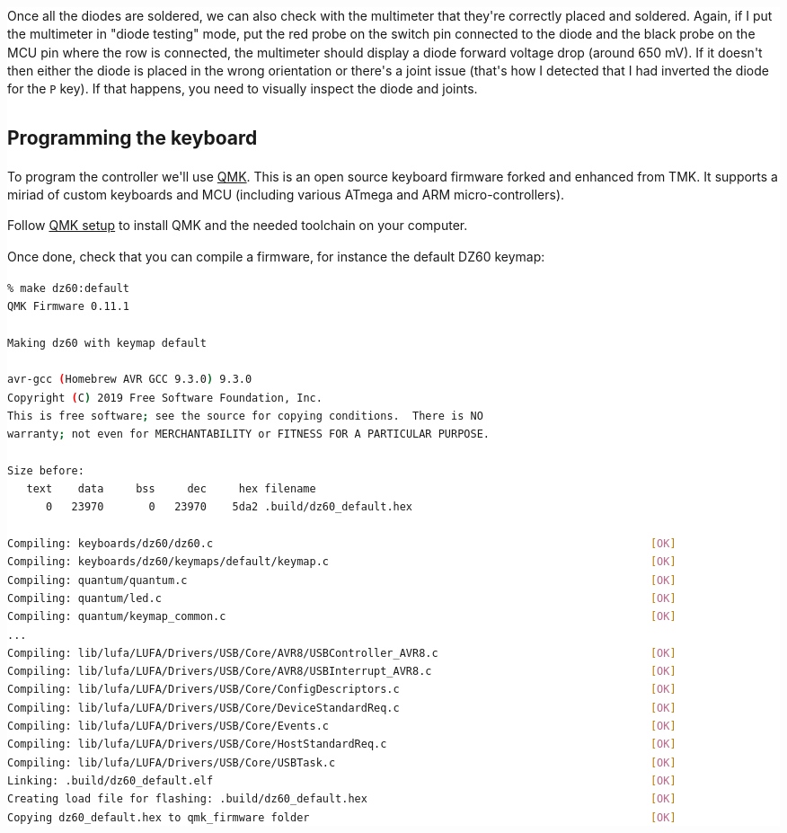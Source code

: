 Once all the diodes are soldered, we can also check with the multimeter that they're correctly placed and soldered. Again, if I put the multimeter in "diode testing" mode, put the red probe on the switch pin connected to the diode and the black probe on the MCU pin where the row is connected, the multimeter should display a diode forward voltage drop (around 650 mV). If it doesn't then either the diode is placed in the wrong orientation or there's a joint issue (that's how I detected that I had inverted the diode for the `P` key). If that happens, you need to visually inspect the diode and joints.

## Programming the keyboard

To program the controller we'll use [QMK](https://github.com/qmk/qmk_firmware). This is an open source keyboard firmware forked and enhanced from TMK. It supports a miriad of custom keyboards and MCU (including various ATmega and ARM micro-controllers).

Follow [QMK setup](https://docs.qmk.fm/#/newbs_getting_started) to install QMK and the needed toolchain on your computer.

Once done, check that you can compile a firmware, for instance the default DZ60 keymap:

~~~sh
% make dz60:default
QMK Firmware 0.11.1

Making dz60 with keymap default

avr-gcc (Homebrew AVR GCC 9.3.0) 9.3.0
Copyright (C) 2019 Free Software Foundation, Inc.
This is free software; see the source for copying conditions.  There is NO
warranty; not even for MERCHANTABILITY or FITNESS FOR A PARTICULAR PURPOSE.

Size before:
   text	   data	    bss	    dec	    hex	filename
      0	  23970	      0	  23970	   5da2	.build/dz60_default.hex

Compiling: keyboards/dz60/dz60.c                                                                    [OK]
Compiling: keyboards/dz60/keymaps/default/keymap.c                                                  [OK]
Compiling: quantum/quantum.c                                                                        [OK]
Compiling: quantum/led.c                                                                            [OK]
Compiling: quantum/keymap_common.c                                                                  [OK]
...
Compiling: lib/lufa/LUFA/Drivers/USB/Core/AVR8/USBController_AVR8.c                                 [OK]
Compiling: lib/lufa/LUFA/Drivers/USB/Core/AVR8/USBInterrupt_AVR8.c                                  [OK]
Compiling: lib/lufa/LUFA/Drivers/USB/Core/ConfigDescriptors.c                                       [OK]
Compiling: lib/lufa/LUFA/Drivers/USB/Core/DeviceStandardReq.c                                       [OK]
Compiling: lib/lufa/LUFA/Drivers/USB/Core/Events.c                                                  [OK]
Compiling: lib/lufa/LUFA/Drivers/USB/Core/HostStandardReq.c                                         [OK]
Compiling: lib/lufa/LUFA/Drivers/USB/Core/USBTask.c                                                 [OK]
Linking: .build/dz60_default.elf                                                                    [OK]
Creating load file for flashing: .build/dz60_default.hex                                            [OK]
Copying dz60_default.hex to qmk_firmware folder                                                     [OK]
~~~